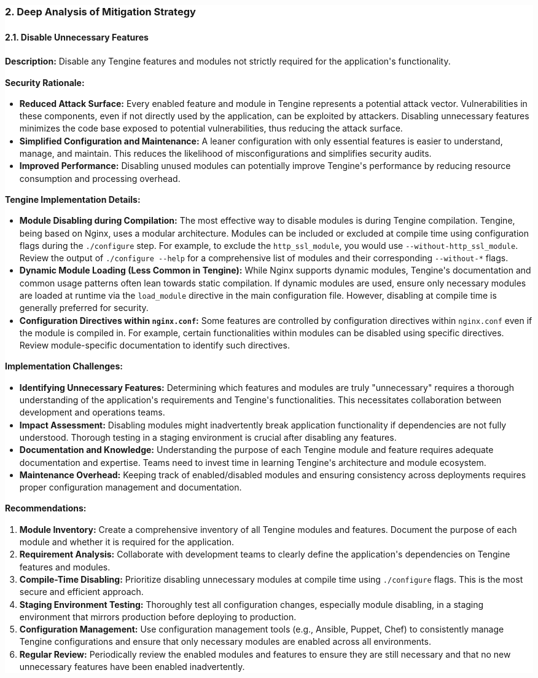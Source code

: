 ### 2. Deep Analysis of Mitigation Strategy

#### 2.1. Disable Unnecessary Features

**Description:** Disable any Tengine features and modules not strictly required for the application's functionality.

**Security Rationale:**

*   **Reduced Attack Surface:** Every enabled feature and module in Tengine represents a potential attack vector. Vulnerabilities in these components, even if not directly used by the application, can be exploited by attackers. Disabling unnecessary features minimizes the code base exposed to potential vulnerabilities, thus reducing the attack surface.
*   **Simplified Configuration and Maintenance:**  A leaner configuration with only essential features is easier to understand, manage, and maintain. This reduces the likelihood of misconfigurations and simplifies security audits.
*   **Improved Performance:**  Disabling unused modules can potentially improve Tengine's performance by reducing resource consumption and processing overhead.

**Tengine Implementation Details:**

*   **Module Disabling during Compilation:**  The most effective way to disable modules is during Tengine compilation. Tengine, being based on Nginx, uses a modular architecture. Modules can be included or excluded at compile time using configuration flags during the `./configure` step.  For example, to exclude the `http_ssl_module`, you would use `--without-http_ssl_module`.  Review the output of `./configure --help` for a comprehensive list of modules and their corresponding `--without-*` flags.
*   **Dynamic Module Loading (Less Common in Tengine):** While Nginx supports dynamic modules, Tengine's documentation and common usage patterns often lean towards static compilation. If dynamic modules are used, ensure only necessary modules are loaded at runtime via the `load_module` directive in the main configuration file. However, disabling at compile time is generally preferred for security.
*   **Configuration Directives within `nginx.conf`:** Some features are controlled by configuration directives within `nginx.conf` even if the module is compiled in. For example, certain functionalities within modules can be disabled using specific directives. Review module-specific documentation to identify such directives.

**Implementation Challenges:**

*   **Identifying Unnecessary Features:** Determining which features and modules are truly "unnecessary" requires a thorough understanding of the application's requirements and Tengine's functionalities. This necessitates collaboration between development and operations teams.
*   **Impact Assessment:** Disabling modules might inadvertently break application functionality if dependencies are not fully understood. Thorough testing in a staging environment is crucial after disabling any features.
*   **Documentation and Knowledge:**  Understanding the purpose of each Tengine module and feature requires adequate documentation and expertise.  Teams need to invest time in learning Tengine's architecture and module ecosystem.
*   **Maintenance Overhead:**  Keeping track of enabled/disabled modules and ensuring consistency across deployments requires proper configuration management and documentation.

**Recommendations:**

1.  **Module Inventory:** Create a comprehensive inventory of all Tengine modules and features. Document the purpose of each module and whether it is required for the application.
2.  **Requirement Analysis:**  Collaborate with development teams to clearly define the application's dependencies on Tengine features and modules.
3.  **Compile-Time Disabling:**  Prioritize disabling unnecessary modules at compile time using `./configure` flags. This is the most secure and efficient approach.
4.  **Staging Environment Testing:**  Thoroughly test all configuration changes, especially module disabling, in a staging environment that mirrors production before deploying to production.
5.  **Configuration Management:**  Use configuration management tools (e.g., Ansible, Puppet, Chef) to consistently manage Tengine configurations and ensure that only necessary modules are enabled across all environments.
6.  **Regular Review:** Periodically review the enabled modules and features to ensure they are still necessary and that no new unnecessary features have been enabled inadvertently.
